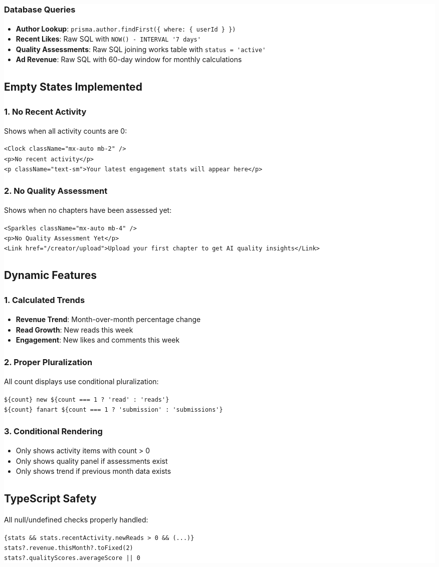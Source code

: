 ### Database Queries
- **Author Lookup**: `prisma.author.findFirst({ where: { userId } })`
- **Recent Likes**: Raw SQL with `NOW() - INTERVAL '7 days'`
- **Quality Assessments**: Raw SQL joining works table with `status = 'active'`
- **Ad Revenue**: Raw SQL with 60-day window for monthly calculations

## Empty States Implemented

### 1. No Recent Activity
Shows when all activity counts are 0:
```tsx
<Clock className="mx-auto mb-2" />
<p>No recent activity</p>
<p className="text-sm">Your latest engagement stats will appear here</p>
```

### 2. No Quality Assessment
Shows when no chapters have been assessed yet:
```tsx
<Sparkles className="mx-auto mb-4" />
<p>No Quality Assessment Yet</p>
<Link href="/creator/upload">Upload your first chapter to get AI quality insights</Link>
```

## Dynamic Features

### 1. Calculated Trends
- **Revenue Trend**: Month-over-month percentage change
- **Read Growth**: New reads this week
- **Engagement**: New likes and comments this week

### 2. Proper Pluralization
All count displays use conditional pluralization:
```tsx
${count} new ${count === 1 ? 'read' : 'reads'}
${count} fanart ${count === 1 ? 'submission' : 'submissions'}
```

### 3. Conditional Rendering
- Only shows activity items with count > 0
- Only shows quality panel if assessments exist
- Only shows trend if previous month data exists

## TypeScript Safety

All null/undefined checks properly handled:
```tsx
{stats && stats.recentActivity.newReads > 0 && (...)}
stats?.revenue.thisMonth?.toFixed(2)
stats?.qualityScores.averageScore || 0
```
